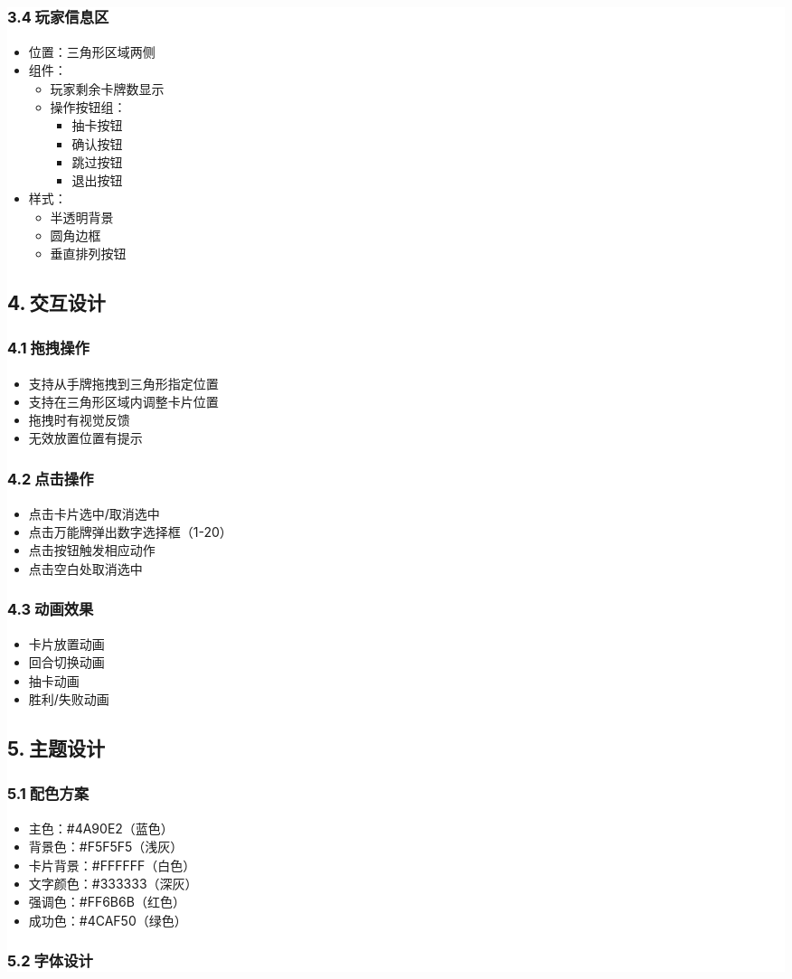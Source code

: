 ### 3.4 玩家信息区

- 位置：三角形区域两侧
- 组件：
  - 玩家剩余卡牌数显示
  - 操作按钮组：
    - 抽卡按钮
    - 确认按钮
    - 跳过按钮
    - 退出按钮
- 样式：
  - 半透明背景
  - 圆角边框
  - 垂直排列按钮

## 4. 交互设计

### 4.1 拖拽操作

- 支持从手牌拖拽到三角形指定位置
- 支持在三角形区域内调整卡片位置
- 拖拽时有视觉反馈
- 无效放置位置有提示

### 4.2 点击操作

- 点击卡片选中/取消选中
- 点击万能牌弹出数字选择框（1-20）
- 点击按钮触发相应动作
- 点击空白处取消选中

### 4.3 动画效果

- 卡片放置动画
- 回合切换动画
- 抽卡动画
- 胜利/失败动画

## 5. 主题设计

### 5.1 配色方案

- 主色：#4A90E2（蓝色）
- 背景色：#F5F5F5（浅灰）
- 卡片背景：#FFFFFF（白色）
- 文字颜色：#333333（深灰）
- 强调色：#FF6B6B（红色）
- 成功色：#4CAF50（绿色）

### 5.2 字体设计
